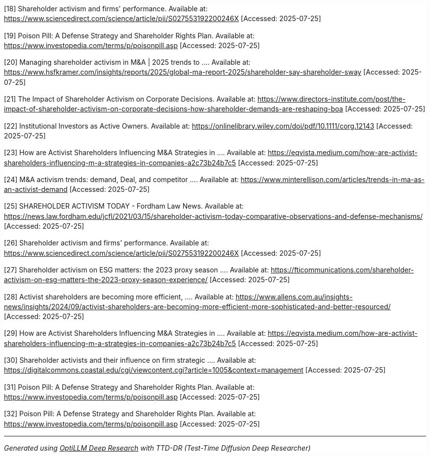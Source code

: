 [18] Shareholder activism and firms' performance. Available at: https://www.sciencedirect.com/science/article/pii/S027553192200246X [Accessed: 2025-07-25]

[19] Poison Pill: A Defense Strategy and Shareholder Rights Plan. Available at: https://www.investopedia.com/terms/p/poisonpill.asp [Accessed: 2025-07-25]

[20] Managing shareholder activism in M&A | 2025 trends to .... Available at: https://www.hsfkramer.com/insights/reports/2025/global-ma-report-2025/shareholder-say-shareholder-sway [Accessed: 2025-07-25]

[21] The Impact of Shareholder Activism on Corporate Decisions. Available at: https://www.directors-institute.com/post/the-impact-of-shareholder-activism-on-corporate-decisions-how-shareholder-demands-are-reshaping-boa [Accessed: 2025-07-25]

[22] Institutional Investors as Active Owners. Available at: https://onlinelibrary.wiley.com/doi/pdf/10.1111/corg.12143 [Accessed: 2025-07-25]

[23] How are Activist Shareholders Influencing M&A Strategies in .... Available at: https://eqvista.medium.com/how-are-activist-shareholders-influencing-m-a-strategies-in-companies-a2c73b24b7c5 [Accessed: 2025-07-25]

[24] M&A activism trends: demand, Deal, and competitor .... Available at: https://www.minterellison.com/articles/trends-in-ma-as-an-activist-demand [Accessed: 2025-07-25]

[25] SHAREHOLDER ACTIVISM TODAY - Fordham Law News. Available at: https://news.law.fordham.edu/jcfl/2021/03/15/shareholder-activism-today-comparative-observations-and-defense-mechanisms/ [Accessed: 2025-07-25]

[26] Shareholder activism and firms' performance. Available at: https://www.sciencedirect.com/science/article/pii/S027553192200246X [Accessed: 2025-07-25]

[27] Shareholder activism on ESG matters: the 2023 proxy season .... Available at: https://fticommunications.com/shareholder-activism-on-esg-matters-the-2023-proxy-season-experience/ [Accessed: 2025-07-25]

[28] Activist shareholders are becoming more efficient, .... Available at: https://www.allens.com.au/insights-news/insights/2024/09/activist-shareholders-are-becoming-more-efficient-more-sophisticated-and-better-resourced/ [Accessed: 2025-07-25]

[29] How are Activist Shareholders Influencing M&A Strategies in .... Available at: https://eqvista.medium.com/how-are-activist-shareholders-influencing-m-a-strategies-in-companies-a2c73b24b7c5 [Accessed: 2025-07-25]

[30] Shareholder activists and their influence on firm strategic .... Available at: https://digitalcommons.coastal.edu/cgi/viewcontent.cgi?article=1005&context=management [Accessed: 2025-07-25]

[31] Poison Pill: A Defense Strategy and Shareholder Rights Plan. Available at: https://www.investopedia.com/terms/p/poisonpill.asp [Accessed: 2025-07-25]

[32] Poison Pill: A Defense Strategy and Shareholder Rights Plan. Available at: https://www.investopedia.com/terms/p/poisonpill.asp [Accessed: 2025-07-25]

---
*Generated using [OptiLLM Deep Research](https://github.com/codelion/optillm) with TTD-DR (Test-Time Diffusion Deep Researcher)*
